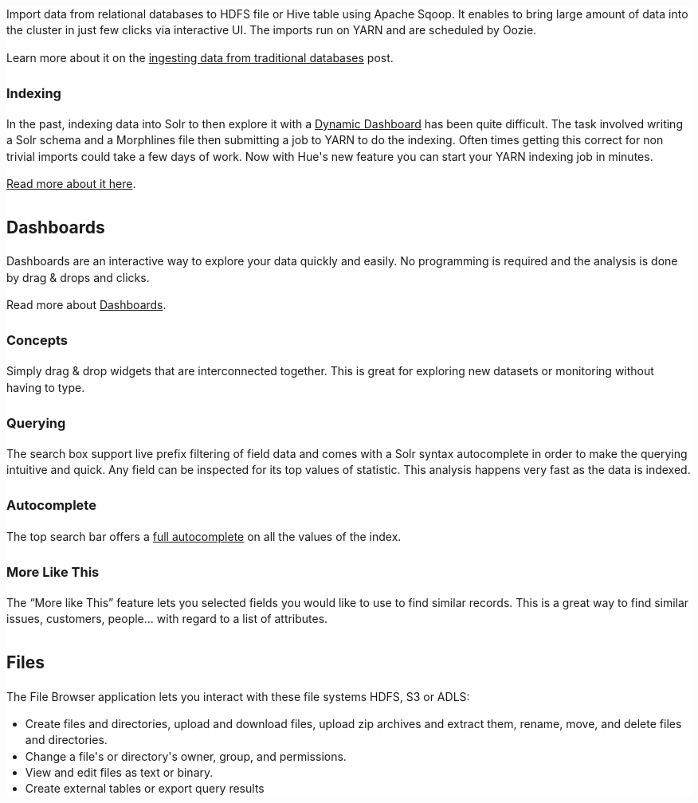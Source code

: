 Import data from relational databases to HDFS file or Hive table using Apache Sqoop. It enables to bring large amount of data into the cluster in just few clicks via interactive UI. The imports run on YARN and are scheduled by Oozie.

Learn more about it on the [ingesting data from traditional databases](http://gethue.com/importing-data-from-traditional-databases-into-hdfshive-in-just-a-few-clicks/) post.

### Indexing

In the past, indexing data into Solr to then explore it with a [Dynamic Dashboard](http://gethue.com/search-dashboards/) has been quite difficult. The task involved writing a Solr schema and a Morphlines file then submitting a job to YARN to do the indexing. Often times getting this correct for non trivial imports could take a few days of work. Now with Hue's new feature you can start your YARN indexing job in minutes.

[Read more about it here](http://gethue.com/easy-indexing-of-data-into-solr/).


## Dashboards
Dashboards are an interactive way to explore your data quickly and easily. No programming is required and the analysis is done by drag & drops and clicks.

Read more about [Dashboards](http://gethue.com/search-dashboards/).

### Concepts

Simply drag & drop widgets that are interconnected together. This is great for exploring new datasets or monitoring without having to type.

### Querying

The search box support live prefix filtering of field data and comes with a Solr syntax autocomplete in order to make the querying intuitive and quick. Any field can be inspected for its top values of statistic. This analysis happens very fast as the data is indexed.

### Autocomplete

The top search bar offers a [full autocomplete](http://gethue.com/intuitively-discovering-and-exploring-a-wine-dataset-with-the-dynamic-dashboards/) on all the values of the index.

### More Like This
The “More like This” feature lets you selected fields you would like to use to find similar records. This is a great way to find similar issues, customers, people... with regard to a list of attributes.


## Files

The File Browser application lets you interact with these file systems HDFS, S3 or ADLS:

-   Create files and directories, upload and download files, upload zip
    archives and extract them, rename, move, and delete files and directories.
-   Change a file's or directory's owner, group, and
    permissions.
-   View and edit files as text or binary.
-   Create external tables or export query results
